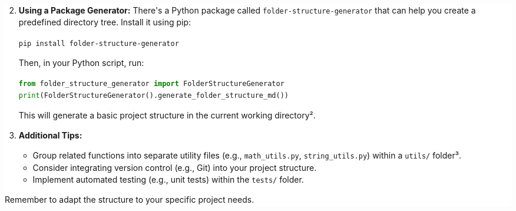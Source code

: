 2. **Using a Package Generator:**
   There's a Python package called `folder-structure-generator` that can help you create a predefined directory tree. Install it using pip:

   ```bash
   pip install folder-structure-generator
   ```

   Then, in your Python script, run:

   ```python
   from folder_structure_generator import FolderStructureGenerator
   print(FolderStructureGenerator().generate_folder_structure_md())
   ```

   This will generate a basic project structure in the current working directory².

3. **Additional Tips:**
   - Group related functions into separate utility files (e.g., `math_utils.py`, `string_utils.py`) within a `utils/` folder³.
   - Consider integrating version control (e.g., Git) into your project structure.
   - Implement automated testing (e.g., unit tests) within the `tests/` folder.

Remember to adapt the structure to your specific project needs. 